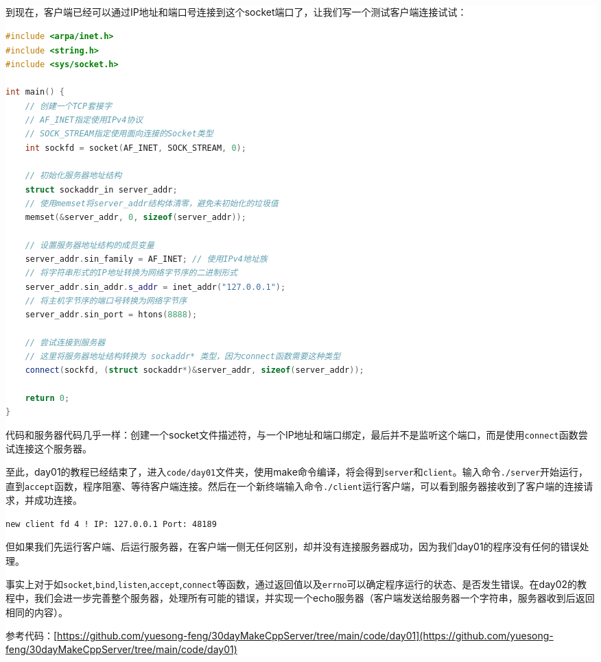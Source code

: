 到现在，客户端已经可以通过IP地址和端口号连接到这个socket端口了，让我们写一个测试客户端连接试试：
```cpp
#include <arpa/inet.h>
#include <string.h>
#include <sys/socket.h>

int main() {
    // 创建一个TCP套接字
    // AF_INET指定使用IPv4协议
    // SOCK_STREAM指定使用面向连接的Socket类型
    int sockfd = socket(AF_INET, SOCK_STREAM, 0);

    // 初始化服务器地址结构
    struct sockaddr_in server_addr;
    // 使用memset将server_addr结构体清零，避免未初始化的垃圾值
    memset(&server_addr, 0, sizeof(server_addr));

    // 设置服务器地址结构的成员变量
    server_addr.sin_family = AF_INET; // 使用IPv4地址族
    // 将字符串形式的IP地址转换为网络字节序的二进制形式
    server_addr.sin_addr.s_addr = inet_addr("127.0.0.1");
    // 将主机字节序的端口号转换为网络字节序
    server_addr.sin_port = htons(8888);

    // 尝试连接到服务器
    // 这里将服务器地址结构转换为 sockaddr* 类型，因为connect函数需要这种类型
    connect(sockfd, (struct sockaddr*)&server_addr, sizeof(server_addr));

    return 0;
}
```
代码和服务器代码几乎一样：创建一个socket文件描述符，与一个IP地址和端口绑定，最后并不是监听这个端口，而是使用`connect`函数尝试连接这个服务器。

至此，day01的教程已经结束了，进入`code/day01`文件夹，使用make命令编译，将会得到`server`和`client`。输入命令`./server`开始运行，直到`accept`函数，程序阻塞、等待客户端连接。然后在一个新终端输入命令`./client`运行客户端，可以看到服务器接收到了客户端的连接请求，并成功连接。
```bash
new client fd 4 ! IP: 127.0.0.1 Port: 48189
```
但如果我们先运行客户端、后运行服务器，在客户端一侧无任何区别，却并没有连接服务器成功，因为我们day01的程序没有任何的错误处理。

事实上对于如`socket`,`bind`,`listen`,`accept`,`connect`等函数，通过返回值以及`errno`可以确定程序运行的状态、是否发生错误。在day02的教程中，我们会进一步完善整个服务器，处理所有可能的错误，并实现一个echo服务器（客户端发送给服务器一个字符串，服务器收到后返回相同的内容）。

参考代码：[https://github.com/yuesong-feng/30dayMakeCppServer/tree/main/code/day01](https://github.com/yuesong-feng/30dayMakeCppServer/tree/main/code/day01)